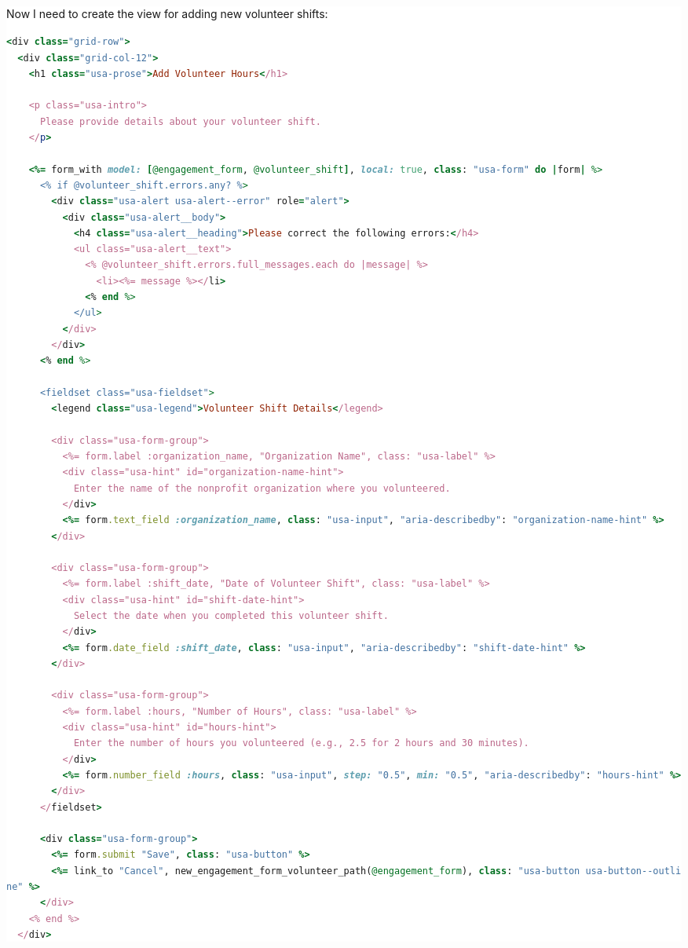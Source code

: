 Now I need to create the view for adding new volunteer shifts:


```ruby
<div class="grid-row">
  <div class="grid-col-12">
    <h1 class="usa-prose">Add Volunteer Hours</h1>
    
    <p class="usa-intro">
      Please provide details about your volunteer shift.
    </p>
    
    <%= form_with model: [@engagement_form, @volunteer_shift], local: true, class: "usa-form" do |form| %>
      <% if @volunteer_shift.errors.any? %>
        <div class="usa-alert usa-alert--error" role="alert">
          <div class="usa-alert__body">
            <h4 class="usa-alert__heading">Please correct the following errors:</h4>
            <ul class="usa-alert__text">
              <% @volunteer_shift.errors.full_messages.each do |message| %>
                <li><%= message %></li>
              <% end %>
            </ul>
          </div>
        </div>
      <% end %>
      
      <fieldset class="usa-fieldset">
        <legend class="usa-legend">Volunteer Shift Details</legend>
        
        <div class="usa-form-group">
          <%= form.label :organization_name, "Organization Name", class: "usa-label" %>
          <div class="usa-hint" id="organization-name-hint">
            Enter the name of the nonprofit organization where you volunteered.
          </div>
          <%= form.text_field :organization_name, class: "usa-input", "aria-describedby": "organization-name-hint" %>
        </div>
        
        <div class="usa-form-group">
          <%= form.label :shift_date, "Date of Volunteer Shift", class: "usa-label" %>
          <div class="usa-hint" id="shift-date-hint">
            Select the date when you completed this volunteer shift.
          </div>
          <%= form.date_field :shift_date, class: "usa-input", "aria-describedby": "shift-date-hint" %>
        </div>
        
        <div class="usa-form-group">
          <%= form.label :hours, "Number of Hours", class: "usa-label" %>
          <div class="usa-hint" id="hours-hint">
            Enter the number of hours you volunteered (e.g., 2.5 for 2 hours and 30 minutes).
          </div>
          <%= form.number_field :hours, class: "usa-input", step: "0.5", min: "0.5", "aria-describedby": "hours-hint" %>
        </div>
      </fieldset>
      
      <div class="usa-form-group">
        <%= form.submit "Save", class: "usa-button" %>
        <%= link_to "Cancel", new_engagement_form_volunteer_path(@engagement_form), class: "usa-button usa-button--outline" %>
      </div>
    <% end %>
  </div>
```